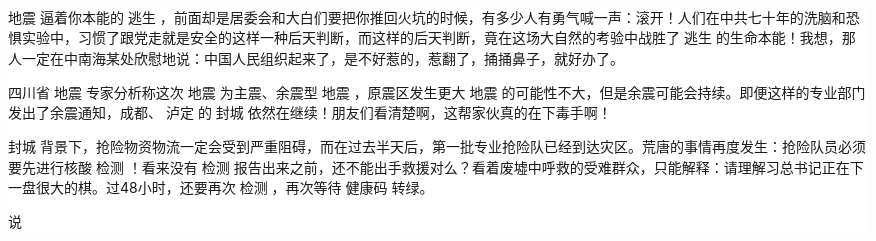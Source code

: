   <ok href="/term/2281">
   地震
  </ok>
  逼着你本能的
  <ok href="/term/51393">
   逃生
  </ok>
  ，前面却是居委会和大白们要把你推回火坑的时候，有多少人有勇气喊一声：滚开！人们在中共七十年的洗脑和恐惧实验中，习惯了跟党走就是安全的这样一种后天判断，而这样的后天判断，竟在这场大自然的考验中战胜了
  <ok href="/term/51393">
   逃生
  </ok>
  的生命本能！我想，那人一定在中南海某处欣慰地说：中国人民组织起来了，是不好惹的，惹翻了，捅捅鼻子，就好办了。
 </p>
 <p>
  四川省
  <ok href="/term/2281">
   地震
  </ok>
  专家分析称这次
  <ok href="/term/2281">
   地震
  </ok>
  为主震、余震型
  <ok href="/term/2281">
   地震
  </ok>
  ，原震区发生更大
  <ok href="/term/2281">
   地震
  </ok>
  的可能性不大，但是余震可能会持续。即便这样的专业部门发出了余震通知，成都、
  <ok href="/term/781133">
   泸定
  </ok>
  的
  <ok href="/term/219508">
   封城
  </ok>
  依然在继续！朋友们看清楚啊，这帮家伙真的在下毒手啊！
 </p>
 <p>
  <ok href="/term/219508">
   封城
  </ok>
  背景下，抢险物资物流一定会受到严重阻碍，而在过去半天后，第一批专业抢险队已经到达灾区。荒唐的事情再度发生：抢险队员必须要先进行核酸
  <ok href="/term/20003">
   检测
  </ok>
  ！看来没有
  <ok href="/term/20003">
   检测
  </ok>
  报告出来之前，还不能出手救援对么？看着废墟中呼救的受难群众，只能解释：请理解习总书记正在下一盘很大的棋。过48小时，还要再次
  <ok href="/term/20003">
   检测
  </ok>
  ，再次等待
  <ok href="/term/240679">
   健康码
  </ok>
  转绿。
 </p>
 <p>
  说